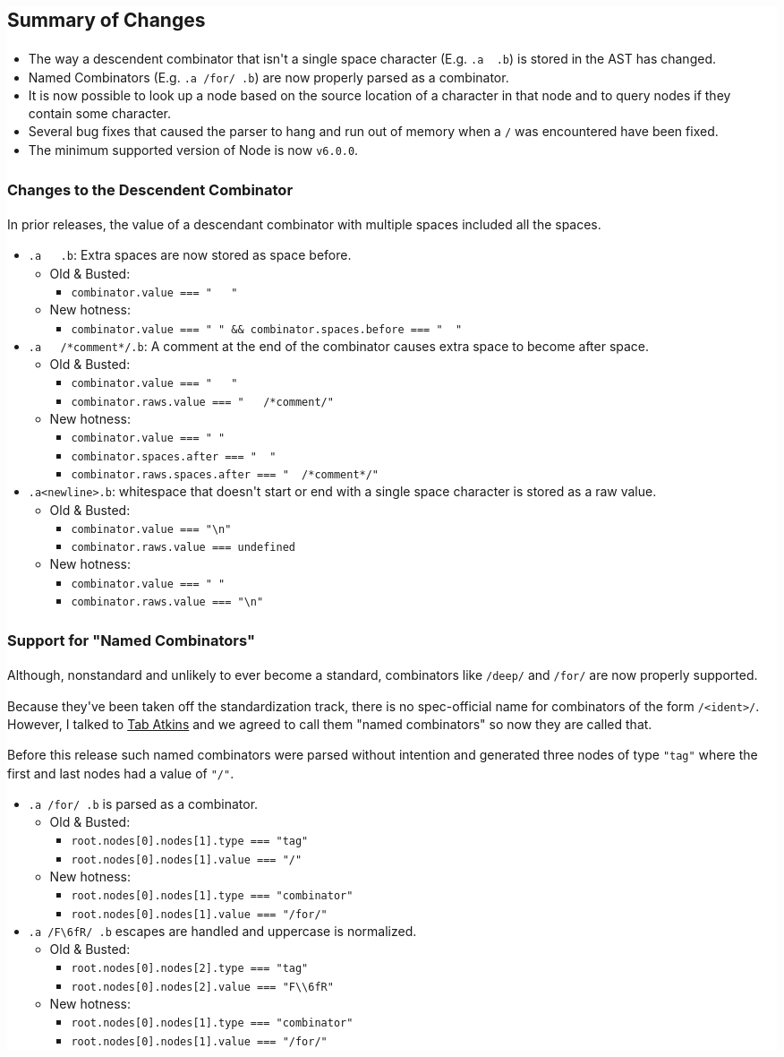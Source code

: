 ## Summary of Changes

* The way a descendent combinator that isn't a single space character (E.g. `.a  .b`) is stored in the AST has changed.
* Named Combinators (E.g. `.a /for/ .b`) are now properly parsed as a combinator.
* It is now possible to look up a node based on the source location of a character in that node and to query nodes if they contain some character.
* Several bug fixes that caused the parser to hang and run out of memory when a `/` was encountered have been fixed.
* The minimum supported version of Node is now `v6.0.0`.

### Changes to the Descendent Combinator

In prior releases, the value of a descendant combinator with multiple spaces included all the spaces.

* `.a   .b`: Extra spaces are now stored as space before.
  - Old & Busted:
    - `combinator.value === "   "`
  - New hotness:
    - `combinator.value === " " && combinator.spaces.before === "  "`
* `.a   /*comment*/.b`: A comment at the end of the combinator causes extra space to become after space.
  - Old & Busted:
    - `combinator.value === "   "`
    - `combinator.raws.value === "   /*comment/"`
  - New hotness:
    - `combinator.value === " "`
    - `combinator.spaces.after === "  "`
    - `combinator.raws.spaces.after === "  /*comment*/"`
* `.a<newline>.b`: whitespace that doesn't start or end with a single space character is stored as a raw value.
  - Old & Busted:
    - `combinator.value === "\n"`
    - `combinator.raws.value === undefined`
  - New hotness:
    - `combinator.value === " "`
    - `combinator.raws.value === "\n"`

### Support for "Named Combinators"

Although, nonstandard and unlikely to ever become a standard, combinators like `/deep/` and `/for/` are now properly supported.

Because they've been taken off the standardization track, there is no spec-official name for combinators of the form `/<ident>/`. However, I talked to [Tab Atkins](https://twitter.com/tabatkins) and we agreed to call them "named combinators" so now they are called that.

Before this release such named combinators were parsed without intention and generated three nodes of type `"tag"` where the first and last nodes had a value of `"/"`.

* `.a /for/ .b` is parsed as a combinator.
  - Old & Busted:
    - `root.nodes[0].nodes[1].type === "tag"`
    - `root.nodes[0].nodes[1].value === "/"`
  - New hotness:
    - `root.nodes[0].nodes[1].type === "combinator"`
    - `root.nodes[0].nodes[1].value === "/for/"`
* `.a /F\6fR/ .b` escapes are handled and uppercase is normalized.
  - Old & Busted:
    - `root.nodes[0].nodes[2].type === "tag"`
    - `root.nodes[0].nodes[2].value === "F\\6fR"`
  - New hotness:
    - `root.nodes[0].nodes[1].type === "combinator"`
    - `root.nodes[0].nodes[1].value === "/for/"`
